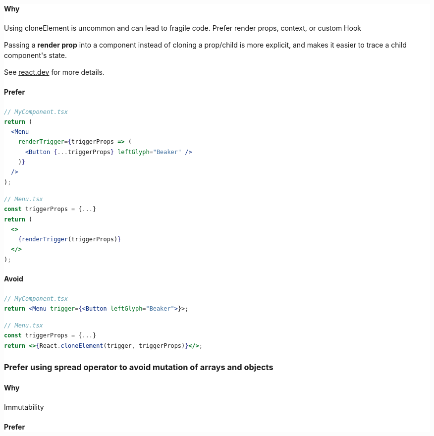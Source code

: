 #### Why

Using cloneElement is uncommon and can lead to fragile code.
Prefer render props, context, or custom Hook

Passing a **render prop** into a component instead of cloning a prop/child is more explicit, and makes it easier to trace a child component's state.

See [react.dev](https://react.dev/reference/react/cloneElement#passing-data-with-a-render-prop) for more details.

#### Prefer

```jsx
// MyComponent.tsx
return (
  <Menu
    renderTrigger={triggerProps => (
      <Button {...triggerProps} leftGlyph="Beaker" />
    )}
  />
);
```

```jsx
// Menu.tsx
const triggerProps = {...}
return (
  <>
    {renderTrigger(triggerProps)}
  </>
);
```

#### Avoid

```jsx
// MyComponent.tsx
return <Menu trigger={<Button leftGlyph="Beaker">}>;
```

```jsx
// Menu.tsx
const triggerProps = {...}
return <>{React.cloneElement(trigger, triggerProps)}</>;
```

### Prefer using spread operator to avoid mutation of arrays and objects

#### Why

Immutability

#### Prefer
